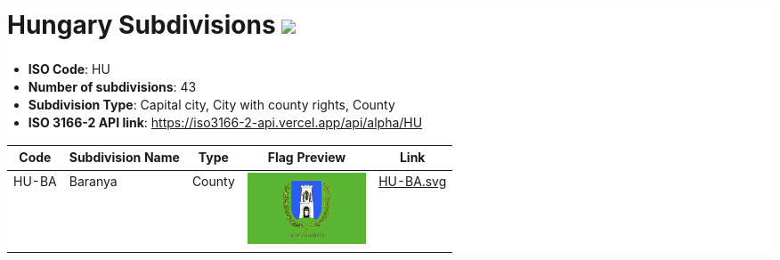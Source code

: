 # Hungary Subdivisions ![](https://flagcdn.com/h40/hu.png)

- **ISO Code**: HU
- **Number of subdivisions**: 43
- **Subdivision Type**: Capital city, City with county rights, County
- **ISO 3166-2 API link**: https://iso3166-2-api.vercel.app/api/alpha/HU

| Code  | Subdivision Name         | Type | Flag Preview | Link |
|-------|--------------------------|--------------| -------------- |----------|
| HU-BA | Baranya | County | <img src='https://raw.githubusercontent.com/amckenna41/iso3166-flags/main/iso3166-2-flags/HU/HU-BA.svg' height='80'> | [HU-BA.svg](https://raw.githubusercontent.com/amckenna41/iso3166-flags/main/iso3166-2-flags/HU/HU-BA.svg) |